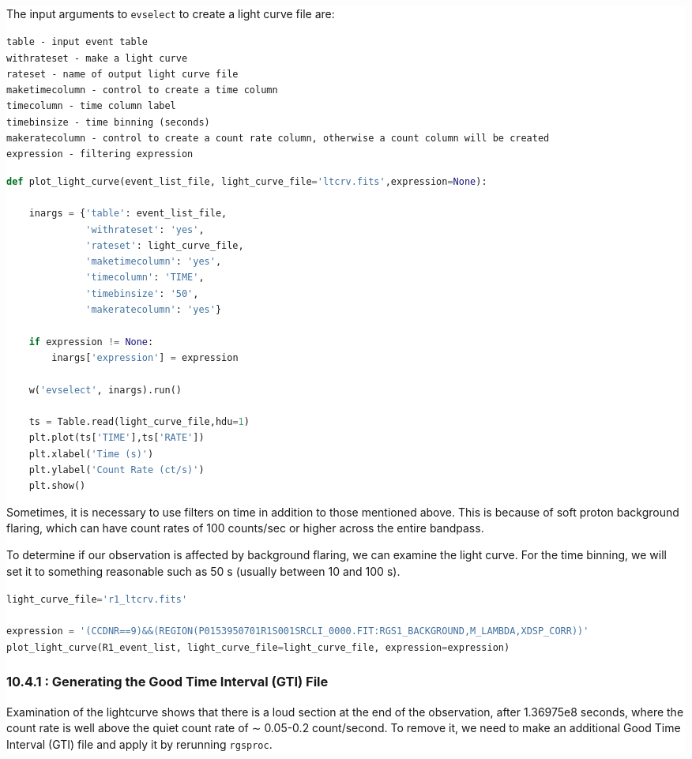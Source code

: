The input arguments to `evselect` to create a light curve file are:

    table - input event table
    withrateset - make a light curve
    rateset - name of output light curve file
    maketimecolumn - control to create a time column
    timecolumn - time column label
    timebinsize - time binning (seconds)
    makeratecolumn - control to create a count rate column, otherwise a count column will be created
    expression - filtering expression


```python editable=true slideshow={"slide_type": ""}
def plot_light_curve(event_list_file, light_curve_file='ltcrv.fits',expression=None):
                     
    inargs = {'table': event_list_file, 
              'withrateset': 'yes', 
              'rateset': light_curve_file, 
              'maketimecolumn': 'yes', 
              'timecolumn': 'TIME', 
              'timebinsize': '50', 
              'makeratecolumn': 'yes'}

    if expression != None:
        inargs['expression'] = expression

    w('evselect', inargs).run()

    ts = Table.read(light_curve_file,hdu=1)
    plt.plot(ts['TIME'],ts['RATE'])
    plt.xlabel('Time (s)')
    plt.ylabel('Count Rate (ct/s)')
    plt.show()
```

Sometimes, it is necessary to use filters on time in addition to those mentioned above. This is because of soft proton background flaring, which can have count rates of 100 counts/sec or higher across the entire bandpass.

To determine if our observation is affected by background flaring, we can examine the light curve. For the time binning, we will set it to something reasonable such as 50 s (usually between 10 and 100 s).

```python
light_curve_file='r1_ltcrv.fits'

expression = '(CCDNR==9)&&(REGION(P0153950701R1S001SRCLI_0000.FIT:RGS1_BACKGROUND,M_LAMBDA,XDSP_CORR))'
plot_light_curve(R1_event_list, light_curve_file=light_curve_file, expression=expression)
```

### 10.4.1 : Generating the Good Time Interval (GTI) File


Examination of the lightcurve shows that there is a loud section at the end of the observation, after 1.36975e8 seconds, where the count rate is well above the quiet count rate of $\sim$ 0.05-0.2 count/second. To remove it, we need to make an additional Good Time Interval (GTI) file and apply it by rerunning `rgsproc`.
